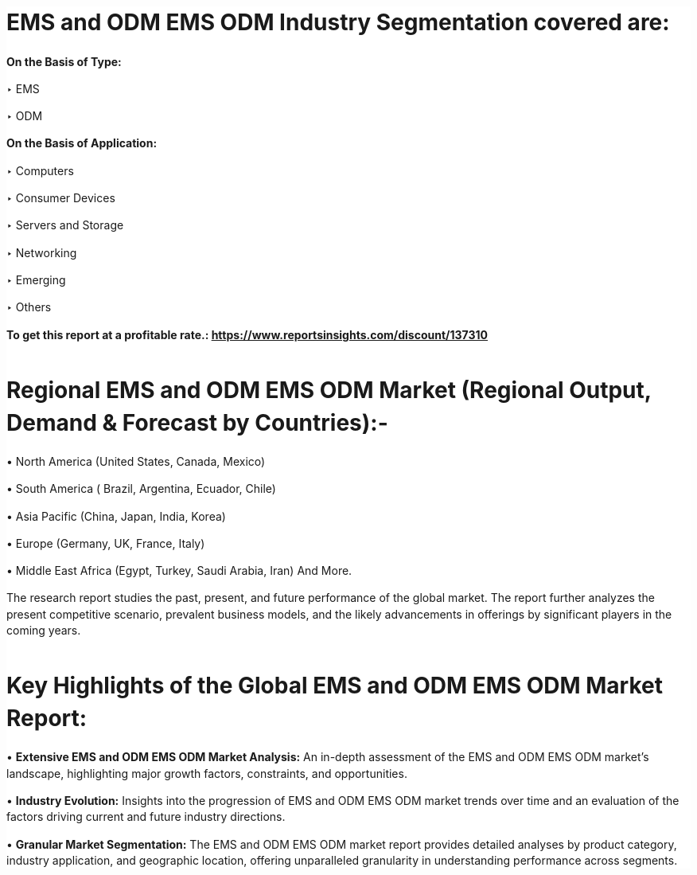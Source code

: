 # <strong>EMS and ODM EMS  ODM Industry Segmentation covered are:</strong>

<strong>On the Basis of Type:</strong>

‣ EMS

‣ ODM

<strong>On the Basis of Application:</strong>

‣ Computers

‣ Consumer Devices

‣ Servers and Storage

‣ Networking

‣ Emerging

‣ Others

<strong>To get this report at a profitable rate.: <a href=https://www.reportsinsights.com/discount/137310>https://www.reportsinsights.com/discount/137310</a></strong></font>

# <strong>Regional EMS and ODM EMS  ODM Market (Regional Output, Demand &amp; Forecast by Countries):-</strong>

• North America (United States, Canada, Mexico)

• South America ( Brazil, Argentina, Ecuador, Chile)

• Asia Pacific (China, Japan, India, Korea)

• Europe (Germany, UK, France, Italy)

• Middle East Africa (Egypt, Turkey, Saudi Arabia, Iran) And More.

The research report studies the past, present, and future performance of the global market. The report further analyzes the present competitive scenario, prevalent business models, and the likely advancements in offerings by significant players in the coming years.

# <strong>Key Highlights of the Global EMS and ODM EMS  ODM Market Report:</strong>

• <strong>Extensive EMS and ODM EMS  ODM Market Analysis:</strong> An in-depth assessment of the EMS and ODM EMS  ODM market’s landscape, highlighting major growth factors, constraints, and opportunities.

• <strong>Industry Evolution:</strong> Insights into the progression of EMS and ODM EMS  ODM market trends over time and an evaluation of the factors driving current and future industry directions.

• <strong>Granular Market Segmentation:</strong> The EMS and ODM EMS  ODM market report provides detailed analyses by product category, industry application, and geographic location, offering unparalleled granularity in understanding performance across segments.
